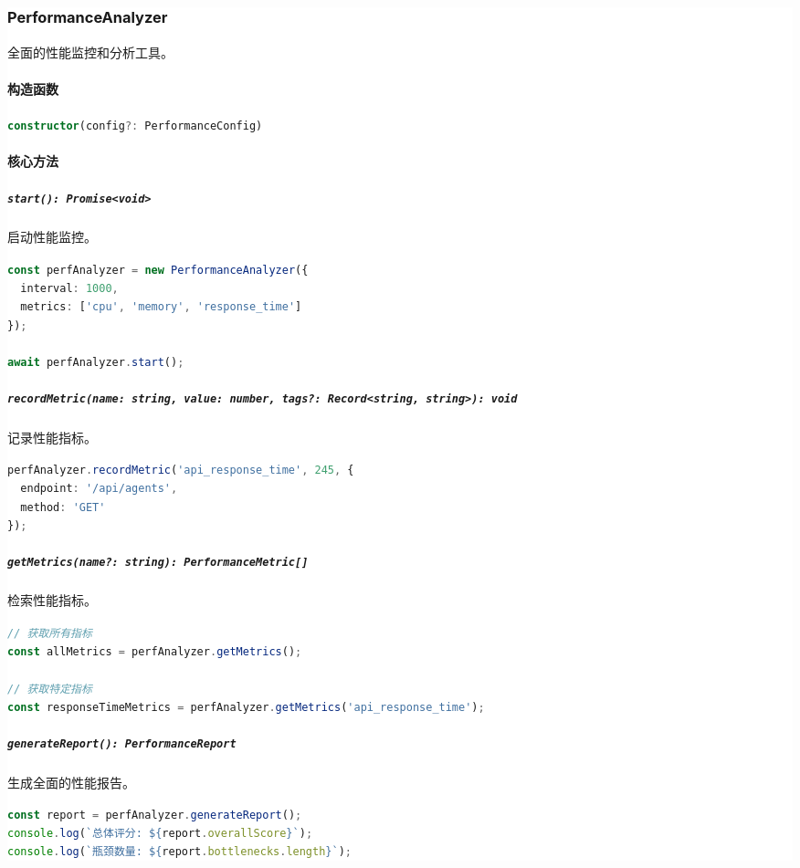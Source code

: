 ### **PerformanceAnalyzer**

全面的性能监控和分析工具。

#### **构造函数**

```typescript
constructor(config?: PerformanceConfig)
```

#### **核心方法**

##### `start(): Promise<void>`

启动性能监控。

```typescript
const perfAnalyzer = new PerformanceAnalyzer({
  interval: 1000,
  metrics: ['cpu', 'memory', 'response_time']
});

await perfAnalyzer.start();
```

##### `recordMetric(name: string, value: number, tags?: Record<string, string>): void`

记录性能指标。

```typescript
perfAnalyzer.recordMetric('api_response_time', 245, {
  endpoint: '/api/agents',
  method: 'GET'
});
```

##### `getMetrics(name?: string): PerformanceMetric[]`

检索性能指标。

```typescript
// 获取所有指标
const allMetrics = perfAnalyzer.getMetrics();

// 获取特定指标
const responseTimeMetrics = perfAnalyzer.getMetrics('api_response_time');
```

##### `generateReport(): PerformanceReport`

生成全面的性能报告。

```typescript
const report = perfAnalyzer.generateReport();
console.log(`总体评分: ${report.overallScore}`);
console.log(`瓶颈数量: ${report.bottlenecks.length}`);
```
